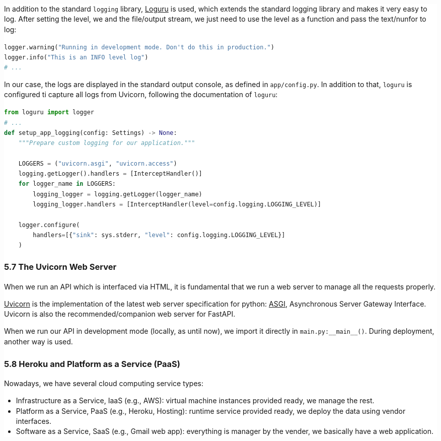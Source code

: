In addition to the standard `logging` library, [Loguru](https://github.com/Delgan/loguru) is used, which extends the standard logging library and makes it very easy to log. After setting the level, we and the file/output stream, we just need to use the level as a function and pass the text/nunfor to log:

```python
logger.warning("Running in development mode. Don't do this in production.")
logger.info("This is an INFO level log")
# ...
```

In our case, the logs are displayed in the standard output console, as defined in `app/config.py`. In addition to that, `loguru` is configured ti capture all logs from Uvicorn, following the documentation of `loguru`:

```python
from loguru import logger
# ...
def setup_app_logging(config: Settings) -> None:
    """Prepare custom logging for our application."""

    LOGGERS = ("uvicorn.asgi", "uvicorn.access")
    logging.getLogger().handlers = [InterceptHandler()]
    for logger_name in LOGGERS:
        logging_logger = logging.getLogger(logger_name)
        logging_logger.handlers = [InterceptHandler(level=config.logging.LOGGING_LEVEL)]

    logger.configure(
        handlers=[{"sink": sys.stderr, "level": config.logging.LOGGING_LEVEL}]
    )
```

### 5.7 The Uvicorn Web Server

When we run an API which is interfaced via HTML, it is fundamental that we run a web server to manage all the requests properly.

[Uvicorn](https://www.uvicorn.org/) is the implementation of the latest web server specification for python: [ASGI](https://asgi.readthedocs.io/en/latest/), Asynchronous Server Gateway Interface. Uvicorn is also the recommended/companion web server for FastAPI.

When we run our API in development mode (locally, as until now), we import it directly in `main.py:__main__()`. During deployment, another way is used.

### 5.8 Heroku and Platform as a Service (PaaS)

Nowadays, we have several cloud computing service types:
- Infrastructure as a Service, IaaS (e.g., AWS): virtual machine instances provided ready, we manage the rest.
- Platform as a Service, PaaS (e.g., Heroku, Hosting): runtime service provided ready, we deploy the data using vendor interfaces.
- Software as a Service, SaaS (e.g., Gmail web app): everything is manager by the vender, we basically have a web application.
